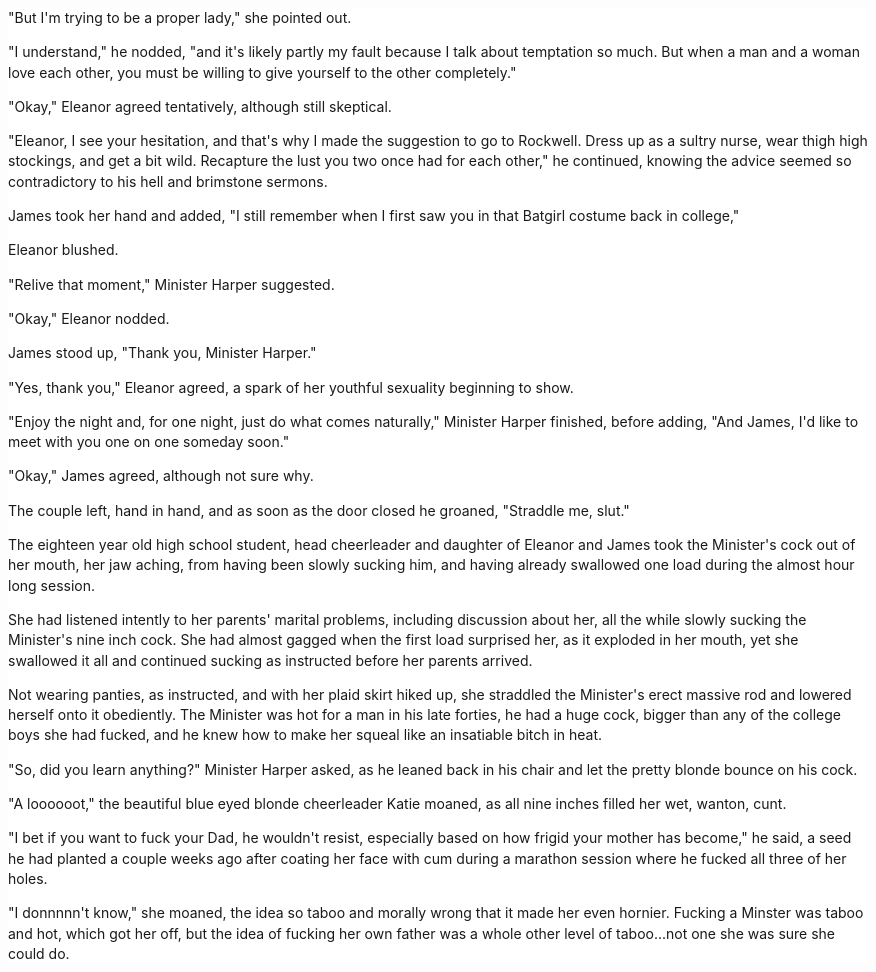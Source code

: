  "But I'm trying to be a proper lady," she pointed out. 

 "I understand," he nodded, "and it's likely partly my fault because I talk about temptation so much. But when a man and a woman love each other, you must be willing to give yourself to the other completely." 

 "Okay," Eleanor agreed tentatively, although still skeptical. 

 "Eleanor, I see your hesitation, and that's why I made the suggestion to go to Rockwell. Dress up as a sultry nurse, wear thigh high stockings, and get a bit wild. Recapture the lust you two once had for each other," he continued, knowing the advice seemed so contradictory to his hell and brimstone sermons. 

 James took her hand and added, "I still remember when I first saw you in that Batgirl costume back in college," 

 Eleanor blushed. 

 "Relive that moment," Minister Harper suggested. 

 "Okay," Eleanor nodded. 

 James stood up, "Thank you, Minister Harper." 

 "Yes, thank you," Eleanor agreed, a spark of her youthful sexuality beginning to show. 

 "Enjoy the night and, for one night, just do what comes naturally," Minister Harper finished, before adding, "And James, I'd like to meet with you one on one someday soon." 

 "Okay," James agreed, although not sure why. 

 The couple left, hand in hand, and as soon as the door closed he groaned, "Straddle me, slut." 

 The eighteen year old high school student, head cheerleader and daughter of Eleanor and James took the Minister's cock out of her mouth, her jaw aching, from having been slowly sucking him, and having already swallowed one load during the almost hour long session. 

 She had listened intently to her parents' marital problems, including discussion about her, all the while slowly sucking the Minister's nine inch cock. She had almost gagged when the first load surprised her, as it exploded in her mouth, yet she swallowed it all and continued sucking as instructed before her parents arrived. 

 Not wearing panties, as instructed, and with her plaid skirt hiked up, she straddled the Minister's erect massive rod and lowered herself onto it obediently. The Minister was hot for a man in his late forties, he had a huge cock, bigger than any of the college boys she had fucked, and he knew how to make her squeal like an insatiable bitch in heat. 

 "So, did you learn anything?" Minister Harper asked, as he leaned back in his chair and let the pretty blonde bounce on his cock. 

 "A loooooot," the beautiful blue eyed blonde cheerleader Katie moaned, as all nine inches filled her wet, wanton, cunt. 

 "I bet if you want to fuck your Dad, he wouldn't resist, especially based on how frigid your mother has become," he said, a seed he had planted a couple weeks ago after coating her face with cum during a marathon session where he fucked all three of her holes. 

 "I donnnnn't know," she moaned, the idea so taboo and morally wrong that it made her even hornier. Fucking a Minster was taboo and hot, which got her off, but the idea of fucking her own father was a whole other level of taboo...not one she was sure she could do. 
